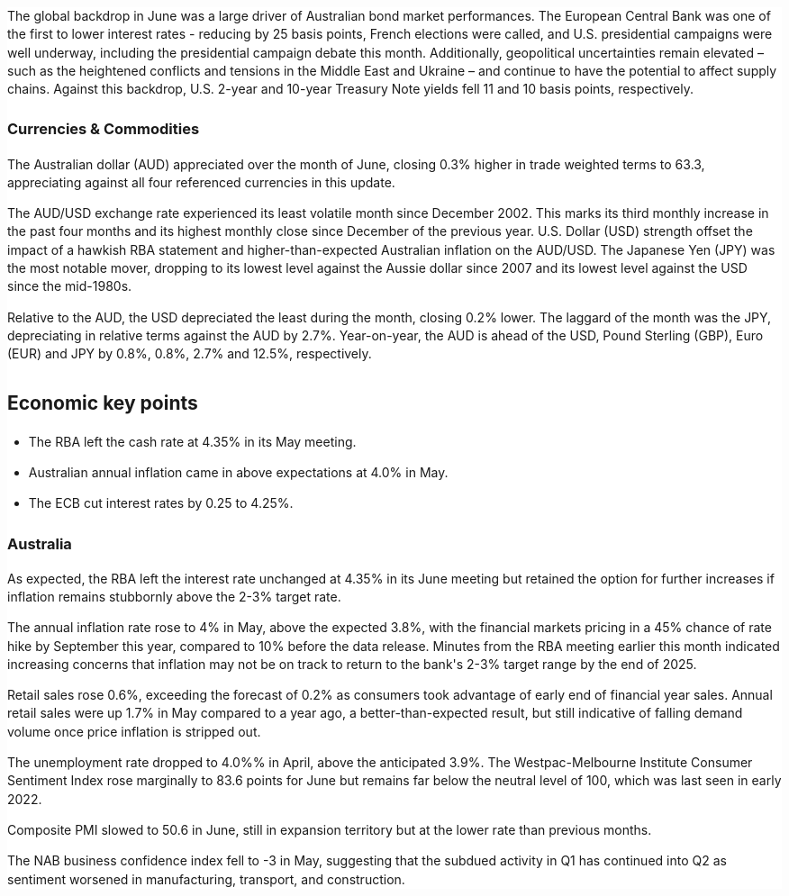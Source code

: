 The global backdrop in June was a large driver of Australian bond market performances. The European Central Bank was one of the first to lower interest rates - reducing by 25 basis points, French elections were called, and U.S. presidential campaigns were well underway, including the presidential campaign debate this month. Additionally, geopolitical uncertainties remain elevated – such as the heightened conflicts and tensions in the Middle East and Ukraine – and continue to have the potential to affect supply chains. Against this backdrop, U.S. 2-year and 10-year Treasury Note yields fell 11 and 10 basis points, respectively.

### Currencies & Commodities

The Australian dollar (AUD) appreciated over the month of June, closing 0.3% higher in trade weighted terms to 63.3, appreciating against all four referenced currencies in this update.

The AUD/USD exchange rate experienced its least volatile month since December 2002. This marks its third monthly increase in the past four months and its highest monthly close since December of the previous year. U.S. Dollar (USD) strength offset the impact of a hawkish RBA statement and higher-than-expected Australian inflation on the AUD/USD. The Japanese Yen (JPY) was the most notable mover, dropping to its lowest level against the Aussie dollar since 2007 and its lowest level against the USD since the mid-1980s.

Relative to the AUD, the USD depreciated the least during the month, closing 0.2% lower. The laggard of the month was the JPY, depreciating in relative terms against the AUD by 2.7%. Year-on-year, the AUD is ahead of the USD, Pound Sterling (GBP), Euro (EUR) and JPY by 0.8%, 0.8%, 2.7% and 12.5%, respectively.

## Economic key points

* The RBA left the cash rate at 4.35% in its May meeting.

* Australian annual inflation came in above expectations at 4.0% in May.

* The ECB cut interest rates by 0.25 to 4.25%.

### Australia

As expected, the RBA left the interest rate unchanged at 4.35% in its June meeting but retained the option for further increases if inflation remains stubbornly above the 2-3% target rate.

The annual inflation rate rose to 4% in May, above the expected 3.8%, with the financial markets pricing in a 45% chance of rate hike by September this year, compared to 10% before the data release. Minutes from the RBA meeting earlier this month indicated increasing concerns that inflation may not be on track to return to the bank's 2-3% target range by the end of 2025.

Retail sales rose 0.6%, exceeding the forecast of 0.2% as consumers took advantage of early end of financial year sales. Annual retail sales were up 1.7% in May compared to a year ago, a better-than-expected result, but still indicative of falling demand volume once price inflation is stripped out.

The unemployment rate dropped to 4.0%% in April, above the anticipated 3.9%. The Westpac-Melbourne Institute Consumer Sentiment Index rose marginally to 83.6 points for June but remains far below the neutral level of 100, which was last seen in early 2022.

Composite PMI slowed to 50.6 in June, still in expansion territory but at the lower rate than previous months.

The NAB business confidence index fell to -3 in May, suggesting that the subdued activity in Q1 has continued into Q2 as sentiment worsened in manufacturing, transport, and construction.
